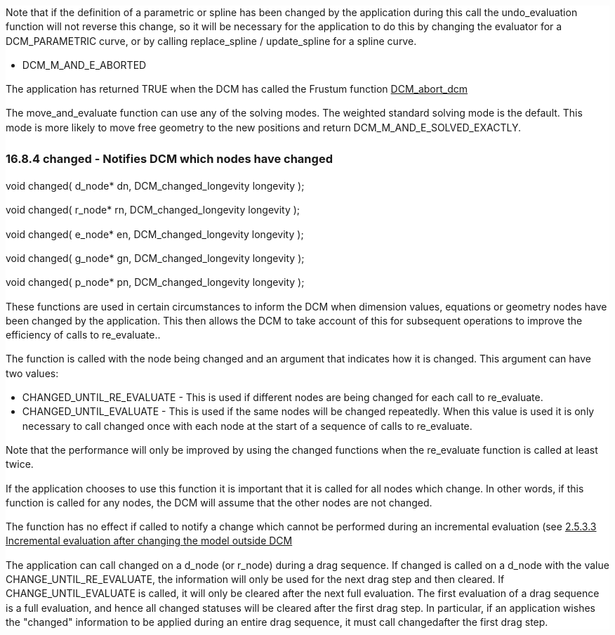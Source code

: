 Note that if the definition of a parametric or spline has been changed by the application during this call the undo\_evaluation function will not reverse this change, so it will be necessary for the application to do this by changing the evaluator for a DCM\_PARAMETRIC curve, or by calling replace\_spline / update\_spline for a spline curve.
- DCM\_M\_AND\_E\_ABORTED

The application has returned TRUE when the DCM has called the Frustum function [DCM\_abort\_dcm](17.12._Miscellaneous_functions.md)

The move\_and\_evaluate function can use any of the solving modes. 
The weighted standard solving mode is the default. 
This mode is more likely to move free geometry to the new positions and return DCM\_M\_AND\_E\_SOLVED\_EXACTLY.

### 16.8.4 changed - Notifies DCM which nodes have changed

void changed( d\_node\* dn, DCM\_changed\_longevity longevity );

void changed( r\_node\* rn, DCM\_changed\_longevity longevity );

void changed( e\_node\* en, DCM\_changed\_longevity longevity );

void changed( g\_node\* gn, DCM\_changed\_longevity longevity );

void changed( p\_node\* pn, DCM\_changed\_longevity longevity );

These functions are used in certain circumstances to inform the DCM when dimension values, equations or geometry nodes have been changed by the application. 
This then allows the DCM to take account of this for subsequent operations to improve the efficiency of calls to re\_evaluate..

The function is called with the node being changed and an argument that indicates how it is changed. 
This argument can have two values:

- CHANGED\_UNTIL\_RE\_EVALUATE \- This is used if different nodes are being changed for each call to re\_evaluate.
- CHANGED\_UNTIL\_EVALUATE \- This is used if the same nodes will be changed repeatedly. 
When this value is used it is only necessary to call changed once with each node at the start of a sequence of calls to re\_evaluate.

Note that the performance will only be improved by using the changed functions when the re\_evaluate function is called at least twice.

If the application chooses to use this function it is important that it is called for all nodes which change. 
In other words, if this function is called for any nodes, the DCM will assume that the other nodes are not changed.

The function has no effect if called to notify a change which cannot be performed during an incremental evaluation (see [2.5.3.3 Incremental evaluation after changing the model outside DCM](2.5._Evaluating_the_model.md)

The application can call changed on a d\_node (or r\_node) during a drag sequence. 
If changed is called on a d\_node with the value CHANGE\_UNTIL\_RE\_EVALUATE, the information will only be used for the next drag step and then cleared. 
If CHANGE\_UNTIL\_EVALUATE is called, it will only be cleared after the next full evaluation. 
The first evaluation of a drag sequence is a full evaluation, and hence all changed statuses will be cleared after the first drag step. 
In particular, if an application wishes the "changed" information to be applied during an entire drag sequence, it must call changedafter the first drag step.
